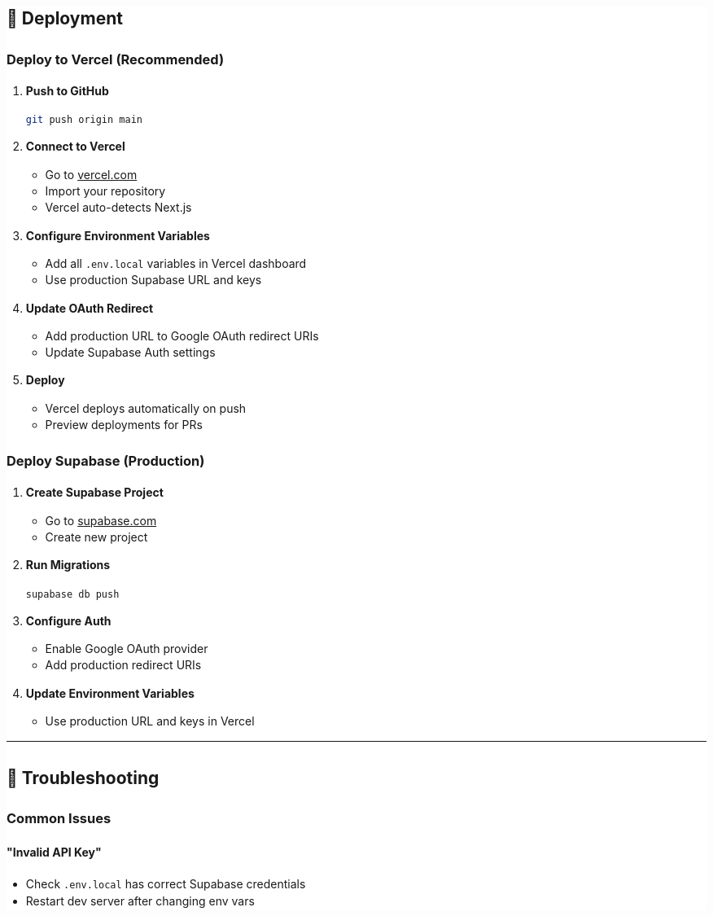 
## 🚢 Deployment

### Deploy to Vercel (Recommended)

1. **Push to GitHub**
   ```bash
   git push origin main
   ```

2. **Connect to Vercel**
   - Go to [vercel.com](https://vercel.com)
   - Import your repository
   - Vercel auto-detects Next.js

3. **Configure Environment Variables**
   - Add all `.env.local` variables in Vercel dashboard
   - Use production Supabase URL and keys

4. **Update OAuth Redirect**
   - Add production URL to Google OAuth redirect URIs
   - Update Supabase Auth settings

5. **Deploy**
   - Vercel deploys automatically on push
   - Preview deployments for PRs

### Deploy Supabase (Production)

1. **Create Supabase Project**
   - Go to [supabase.com](https://supabase.com)
   - Create new project

2. **Run Migrations**
   ```bash
   supabase db push
   ```

3. **Configure Auth**
   - Enable Google OAuth provider
   - Add production redirect URIs

4. **Update Environment Variables**
   - Use production URL and keys in Vercel

---

## 🐛 Troubleshooting

### Common Issues

#### "Invalid API Key"
- Check `.env.local` has correct Supabase credentials
- Restart dev server after changing env vars
